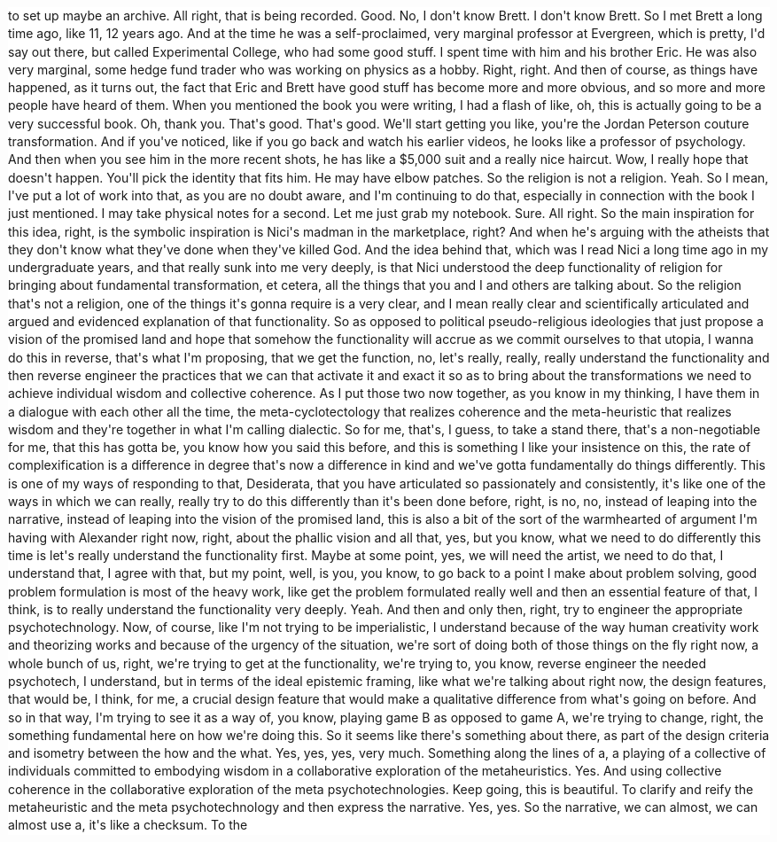  to set up maybe an archive. All right, that is being recorded. Good. No, I don't know Brett. I don't know Brett. So I met Brett a long time ago, like 11, 12 years ago. And at the time he was a self-proclaimed, very marginal professor at Evergreen, which is pretty, I'd say out there, but called Experimental College, who had some good stuff. I spent time with him and his brother Eric. He was also very marginal, some hedge fund trader who was working on physics as a hobby. Right, right. And then of course, as things have happened, as it turns out, the fact that Eric and Brett have good stuff has become more and more obvious, and so more and more people have heard of them. When you mentioned the book you were writing, I had a flash of like, oh, this is actually going to be a very successful book. Oh, thank you. That's good. That's good. We'll start getting you like, you're the Jordan Peterson couture transformation. And if you've noticed, like if you go back and watch his earlier videos, he looks like a professor of psychology. And then when you see him in the more recent shots, he has like a $5,000 suit and a really nice haircut. Wow, I really hope that doesn't happen. You'll pick the identity that fits him. He may have elbow patches. So the religion is not a religion. Yeah. So I mean, I've put a lot of work into that, as you are no doubt aware, and I'm continuing to do that, especially in connection with the book I just mentioned. I may take physical notes for a second. Let me just grab my notebook. Sure. All right. So the main inspiration for this idea, right, is the symbolic inspiration is Nici's madman in the marketplace, right? And when he's arguing with the atheists that they don't know what they've done when they've killed God. And the idea behind that, which was I read Nici a long time ago in my undergraduate years, and that really sunk into me very deeply, is that Nici understood the deep functionality of religion for bringing about fundamental transformation, et cetera, all the things that you and I and others are talking about. So the religion that's not a religion, one of the things it's gonna require is a very clear, and I mean really clear and scientifically articulated and argued and evidenced explanation of that functionality. So as opposed to political pseudo-religious ideologies that just propose a vision of the promised land and hope that somehow the functionality will accrue as we commit ourselves to that utopia, I wanna do this in reverse, that's what I'm proposing, that we get the function, no, let's really, really, really understand the functionality and then reverse engineer the practices that we can that activate it and exact it so as to bring about the transformations we need to achieve individual wisdom and collective coherence. As I put those two now together, as you know in my thinking, I have them in a dialogue with each other all the time, the meta-cyclotectology that realizes coherence and the meta-heuristic that realizes wisdom and they're together in what I'm calling dialectic. So for me, that's, I guess, to take a stand there, that's a non-negotiable for me, that this has gotta be, you know how you said this before, and this is something I like your insistence on this, the rate of complexification is a difference in degree that's now a difference in kind and we've gotta fundamentally do things differently. This is one of my ways of responding to that, Desiderata, that you have articulated so passionately and consistently, it's like one of the ways in which we can really, really try to do this differently than it's been done before, right, is no, no, instead of leaping into the narrative, instead of leaping into the vision of the promised land, this is also a bit of the sort of the warmhearted of argument I'm having with Alexander right now, right, about the phallic vision and all that, yes, but you know, what we need to do differently this time is let's really understand the functionality first. Maybe at some point, yes, we will need the artist, we need to do that, I understand that, I agree with that, but my point, well, is you, you know, to go back to a point I make about problem solving, good problem formulation is most of the heavy work, like get the problem formulated really well and then an essential feature of that, I think, is to really understand the functionality very deeply. Yeah. And then and only then, right, try to engineer the appropriate psychotechnology. Now, of course, like I'm not trying to be imperialistic, I understand because of the way human creativity work and theorizing works and because of the urgency of the situation, we're sort of doing both of those things on the fly right now, a whole bunch of us, right, we're trying to get at the functionality, we're trying to, you know, reverse engineer the needed psychotech, I understand, but in terms of the ideal epistemic framing, like what we're talking about right now, the design features, that would be, I think, for me, a crucial design feature that would make a qualitative difference from what's going on before. And so in that way, I'm trying to see it as a way of, you know, playing game B as opposed to game A, we're trying to change, right, the something fundamental here on how we're doing this. So it seems like there's something about there, as part of the design criteria and isometry between the how and the what. Yes, yes, yes, very much. Something along the lines of a, a playing of a collective of individuals committed to embodying wisdom in a collaborative exploration of the metaheuristics. Yes. And using collective coherence in the collaborative exploration of the meta psychotechnologies. Keep going, this is beautiful. To clarify and reify the metaheuristic and the meta psychotechnology and then express the narrative. Yes, yes. So the narrative, we can almost, we can almost use a, it's like a checksum. To the